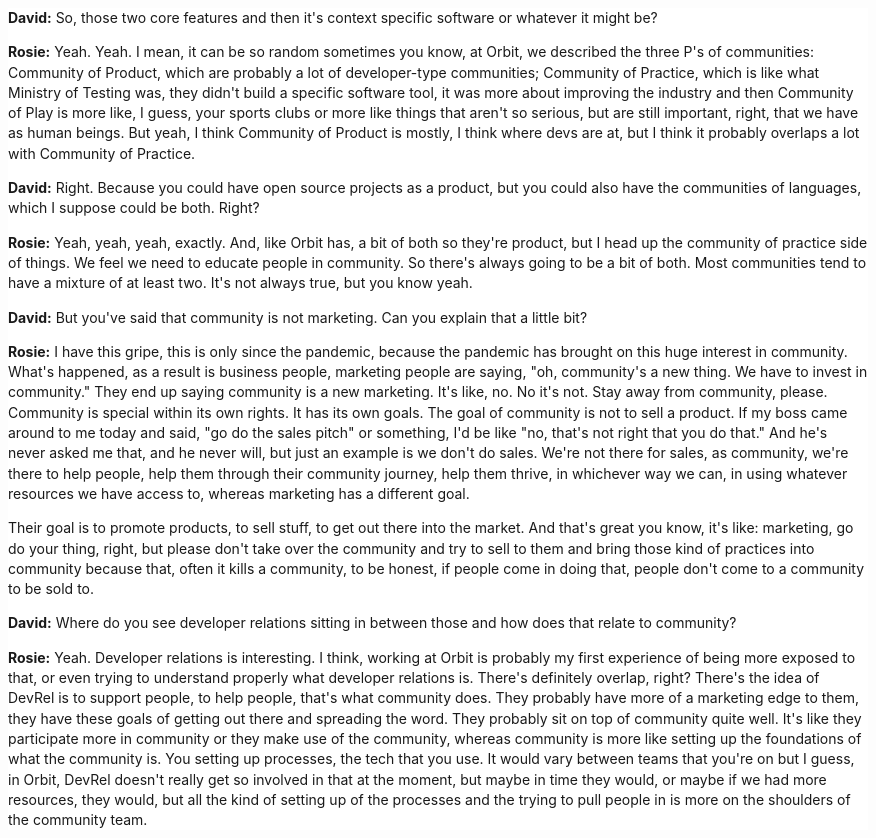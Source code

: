 **David:** So, those two core features and then it's context specific software
or whatever it might be?

**Rosie:** Yeah. Yeah. I mean, it can be so random sometimes you know, at Orbit,
we described the three P's of communities: Community of Product, which are
probably a lot of developer-type communities; Community of Practice, which is
like what Ministry of Testing was, they didn't build a specific software tool,
it was more about improving the industry and then Community of Play is more
like, I guess, your sports clubs or more like things that aren't so serious, but
are still important, right, that we have as human beings. But yeah, I think
Community of Product is mostly, I think where devs are at, but I think it
probably overlaps a lot with Community of Practice.

**David:** Right. Because you could have open source projects as a product, but
you could also have the communities of languages, which I suppose could be both.
Right?

**Rosie:** Yeah, yeah, yeah, exactly. And, like Orbit has, a bit of both so
they're product, but I head up the community of practice side of things. We feel
we need to educate people in community. So there's always going to be a bit of
both. Most communities tend to have a mixture of at least two. It's not always
true, but you know yeah.

**David:** But you've said that community is not marketing. Can you explain that
a little bit?

**Rosie:** I have this gripe, this is only since the pandemic, because the
pandemic has brought on this huge interest in community. What's happened, as a
result is business people, marketing people are saying, "oh, community's a new
thing. We have to invest in community." They end up saying community is a new
marketing. It's like, no. No it's not. Stay away from community, please.
Community is special within its own rights. It has its own goals. The goal of
community is not to sell a product. If my boss came around to me today and said,
"go do the sales pitch" or something, I'd be like "no, that's not right that you
do that." And he's never asked me that, and he never will, but just an example
is we don't do sales. We're not there for sales, as community, we're there to
help people, help them through their community journey, help them thrive, in
whichever way we can, in using whatever resources we have access to, whereas
marketing has a different goal.

Their goal is to promote products, to sell stuff, to get out there into the
market. And that's great you know, it's like: marketing, go do your thing,
right, but please don't take over the community and try to sell to them and
bring those kind of practices into community because that, often it kills a
community, to be honest, if people come in doing that, people don't come to a
community to be sold to.

**David:** Where do you see developer relations sitting in between those and how
does that relate to community?

**Rosie:** Yeah. Developer relations is interesting. I think, working at Orbit
is probably my first experience of being more exposed to that, or even trying to
understand properly what developer relations is. There's definitely overlap,
right? There's the idea of DevRel is to support people, to help people, that's
what community does. They probably have more of a marketing edge to them, they
have these goals of getting out there and spreading the word. They probably sit
on top of community quite well. It's like they participate more in community or
they make use of the community, whereas community is more like setting up the
foundations of what the community is. You setting up processes, the tech that
you use. It would vary between teams that you're on but I guess, in Orbit,
DevRel doesn't really get so involved in that at the moment, but maybe in time
they would, or maybe if we had more resources, they would, but all the kind of
setting up of the processes and the trying to pull people in is more on the
shoulders of the community team.
